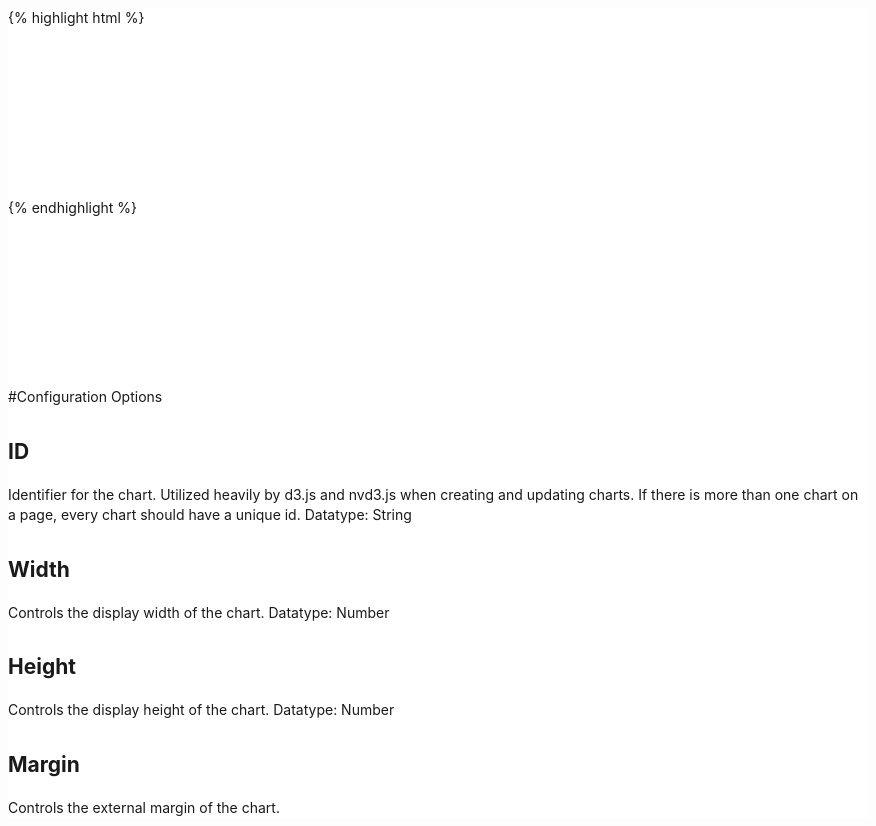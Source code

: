 {% highlight html %}
<div ng-controller="ExampleCtrl">
	<nvd3-cumulative-line-chart
		data="exampleData"
	    id="exampleId"
	    width="550"
	    height="350"
	    showXAxis="true"
	    showYAxis="true"
	    tooltips="true"
	    interactive="true"
	    x="xFunction()"
	    y="yFunction()"
	    margin="{left:50,top:50,bottom:50,right:50}">
	        <svg></svg>
	</nvd3-cumulative-line-chart>
</div>
{% endhighlight %}

<div ng-controller="ExampleCtrl">
	<nvd3-cumulative-line-chart
		data="exampleData"
    	id="exampleId"
    	width="550"
    	height="350"
    	showXAxis="true"
    	showYAxis="true"
    	x="xFunction()"
    	y="yFunction()">
	    <svg></svg>
	</nvd3-cumulative-line-chart>
</div>

#Configuration Options

## ID
Identifier for the chart.  Utilized heavily by d3.js and nvd3.js when creating and updating charts.  If there is more than one chart on a page, every chart should have a unique id.
Datatype: String
    
## Width
Controls the display width of the chart.
Datatype: Number

## Height
Controls the display height of the chart.
Datatype: Number

## Margin
Controls the external margin of the chart.
